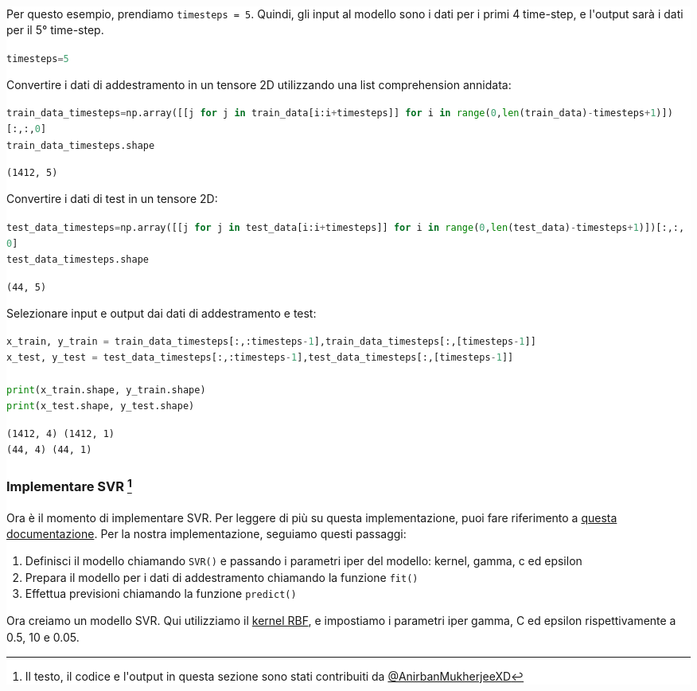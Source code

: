 Per questo esempio, prendiamo `timesteps = 5`. Quindi, gli input al modello sono i dati per i primi 4 time-step, e l'output sarà i dati per il 5° time-step.

```python
timesteps=5
```

Convertire i dati di addestramento in un tensore 2D utilizzando una list comprehension annidata:

```python
train_data_timesteps=np.array([[j for j in train_data[i:i+timesteps]] for i in range(0,len(train_data)-timesteps+1)])[:,:,0]
train_data_timesteps.shape
```

```output
(1412, 5)
```

Convertire i dati di test in un tensore 2D:

```python
test_data_timesteps=np.array([[j for j in test_data[i:i+timesteps]] for i in range(0,len(test_data)-timesteps+1)])[:,:,0]
test_data_timesteps.shape
```

```output
(44, 5)
```

Selezionare input e output dai dati di addestramento e test:

```python
x_train, y_train = train_data_timesteps[:,:timesteps-1],train_data_timesteps[:,[timesteps-1]]
x_test, y_test = test_data_timesteps[:,:timesteps-1],test_data_timesteps[:,[timesteps-1]]

print(x_train.shape, y_train.shape)
print(x_test.shape, y_test.shape)
```

```output
(1412, 4) (1412, 1)
(44, 4) (44, 1)
```

### Implementare SVR [^1]

Ora è il momento di implementare SVR. Per leggere di più su questa implementazione, puoi fare riferimento a [questa documentazione](https://scikit-learn.org/stable/modules/generated/sklearn.svm.SVR.html). Per la nostra implementazione, seguiamo questi passaggi:

  1. Definisci il modello chiamando `SVR()` e passando i parametri iper del modello: kernel, gamma, c ed epsilon
  2. Prepara il modello per i dati di addestramento chiamando la funzione `fit()`
  3. Effettua previsioni chiamando la funzione `predict()`

Ora creiamo un modello SVR. Qui utilizziamo il [kernel RBF](https://scikit-learn.org/stable/modules/svm.html#parameters-of-the-rbf-kernel), e impostiamo i parametri iper gamma, C ed epsilon rispettivamente a 0.5, 10 e 0.05.


[^1]: Il testo, il codice e l'output in questa sezione sono stati contribuiti da [@AnirbanMukherjeeXD](https://github.com/AnirbanMukherjeeXD)
[^2]: Il testo, il codice e l'output in questa sezione sono stati presi da [ARIMA](https://github.com/microsoft/ML-For-Beginners/tree/main/7-TimeSeries/2-ARIMA)